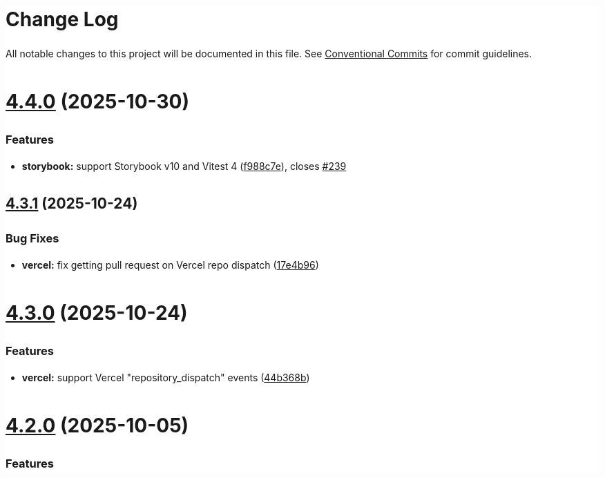 # Change Log

All notable changes to this project will be documented in this file.
See [Conventional Commits](https://conventionalcommits.org) for commit guidelines.

# [4.4.0](https://github.com/argos-ci/argos-javascript/compare/@argos-ci/core@4.3.1...@argos-ci/core@4.4.0) (2025-10-30)


### Features

* **storybook:** support Storybook v10 and Vitest 4 ([f988c7e](https://github.com/argos-ci/argos-javascript/commit/f988c7e4ecafb96a4a00be9389e1add505860df8)), closes [#239](https://github.com/argos-ci/argos-javascript/issues/239)





## [4.3.1](https://github.com/argos-ci/argos-javascript/compare/@argos-ci/core@4.3.0...@argos-ci/core@4.3.1) (2025-10-24)


### Bug Fixes

* **vercel:** fix getting pull request on Vercel repo dispatch ([17e4b96](https://github.com/argos-ci/argos-javascript/commit/17e4b96e092a2b2deb7fd158a5bfcaed1e3c06fe))





# [4.3.0](https://github.com/argos-ci/argos-javascript/compare/@argos-ci/core@4.2.0...@argos-ci/core@4.3.0) (2025-10-24)


### Features

* **vercel:** support Vercel "repository_dispatch" events ([44b368b](https://github.com/argos-ci/argos-javascript/commit/44b368bdab5f3fd29eb38f1c8d5d5f231e17364d))





# [4.2.0](https://github.com/argos-ci/argos-javascript/compare/@argos-ci/core@4.1.6...@argos-ci/core@4.2.0) (2025-10-05)


### Features

